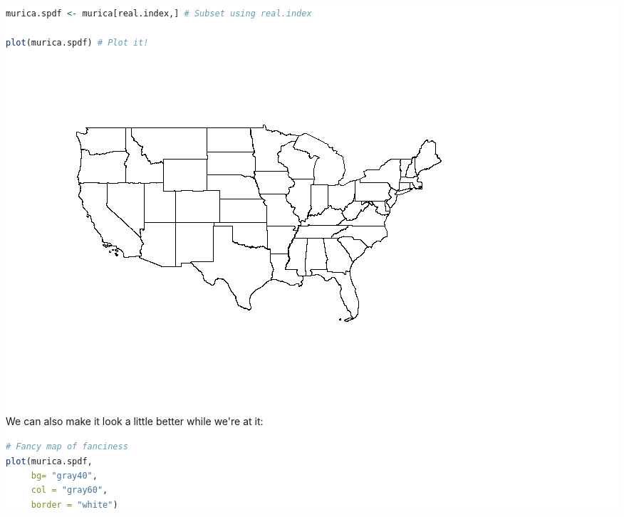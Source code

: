 ``` r
murica.spdf <- murica[real.index,] # Subset using real.index

plot(murica.spdf) # Plot it!
```

![](GDS2017_Visualization_Tutorial_files/figure-markdown_github/unnamed-chunk-68-1.png)

We can also make it look a little better while we're at it:

``` r
# Fancy map of fanciness
plot(murica.spdf, 
     bg= "gray40", 
     col = "gray60", 
     border = "white") 
```
